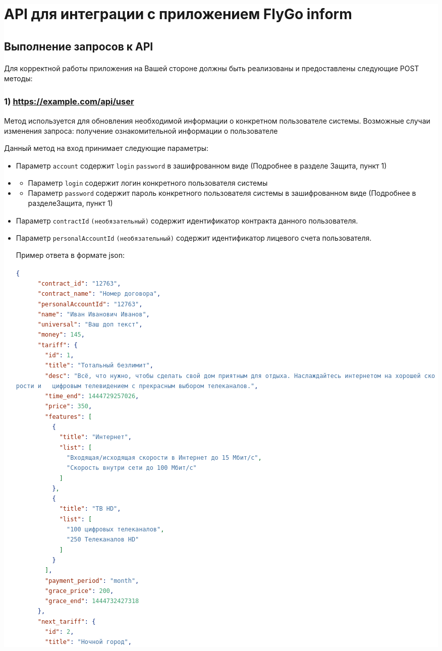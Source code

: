 # API для интеграции с приложением FlyGo inform

## Выполнение запросов к API

Для корректной работы приложения на Вашей стороне должны быть реализованы и предоставлены следующие POST методы:

### 1) https://example.com/api/user

  Метод используется для обновления необходимой информации о конкретном пользователе системы.
  Возможные случаи изменения запроса:
  получение ознакомительной информации о пользователе

  Данный метод на вход принимает следующие параметры:

+ Параметр `account` содержит `login` `password` в зашифрованном виде (Подробнее в разделе Защита, пункт 1)
+ + Параметр `login` содержит логин конкретного пользователя системы
+ + Параметр `password` содержит пароль конкретного пользователя системы в зашифрованном виде (Подробнее в разделеЗащита, пункт 1)
+ Параметр `contractId` `(необязательный)` содержит идентификатор контракта данного пользователя.
+ Параметр `personalAccountId` `(необязательный)` содержит идентификатор лицевого счета пользователя.

  Пример ответа в формате json:

  ```json
  {
        "contract_id": "12763",
        "contract_name": "Номер договора",
        "personalAccountId": "12763",
        "name": "Иван Иванович Иванов",
        "universal": "Ваш доп текст",
        "money": 145,
        "tariff": {
          "id": 1,
          "title": "Тотальный безлимит",
          "desc": "Всё, что нужно, чтобы сделать свой дом приятным для отдыха. Наслаждайтесь интернетом на хорошей скорости и   цифровым телевидением с прекрасным выбором телеканалов.",
          "time_end": 1444729257026,
          "price": 350,
          "features": [
            {
              "title": "Интернет",
              "list": [
                "Входящая/исходящая скорости в Интернет до 15 Мбит/с",
                "Скорость внутри сети до 100 Мбит/c"
              ]
            },
            {
              "title": "ТВ HD",
              "list": [
                "100 цифровых телеканалов",
                "250 Телеканалов HD"
              ]
            }
          ],
          "payment_period": "month",
          "grace_price": 200,
          "grace_end": 1444732427318
        },
        "next_tariff": {
          "id": 2,
          "title": "Ночной город",
  ```